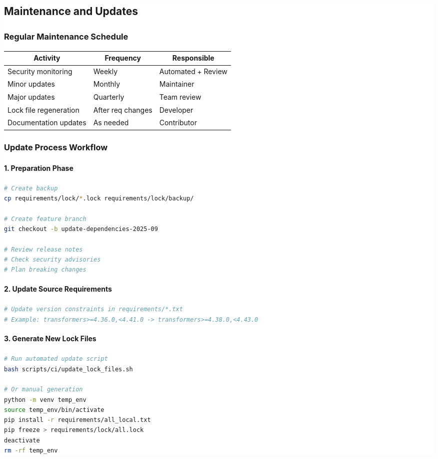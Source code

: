 ## Maintenance and Updates

### Regular Maintenance Schedule

| Activity | Frequency | Responsible |
|----------|-----------|-------------|
| Security monitoring | Weekly | Automated + Review |
| Minor updates | Monthly | Maintainer |
| Major updates | Quarterly | Team review |
| Lock file regeneration | After req changes | Developer |
| Documentation updates | As needed | Contributor |

### Update Process Workflow

#### 1. Preparation Phase

```bash
# Create backup
cp requirements/lock/*.lock requirements/lock/backup/

# Create feature branch
git checkout -b update-dependencies-2025-09

# Review release notes
# Check security advisories
# Plan breaking changes
```

#### 2. Update Source Requirements

```bash
# Update version constraints in requirements/*.txt
# Example: transformers>=4.36.0,<4.41.0 -> transformers>=4.38.0,<4.43.0
```

#### 3. Generate New Lock Files

```bash
# Run automated update script
bash scripts/ci/update_lock_files.sh

# Or manual generation
python -m venv temp_env
source temp_env/bin/activate
pip install -r requirements/all_local.txt
pip freeze > requirements/lock/all.lock
deactivate
rm -rf temp_env
```
